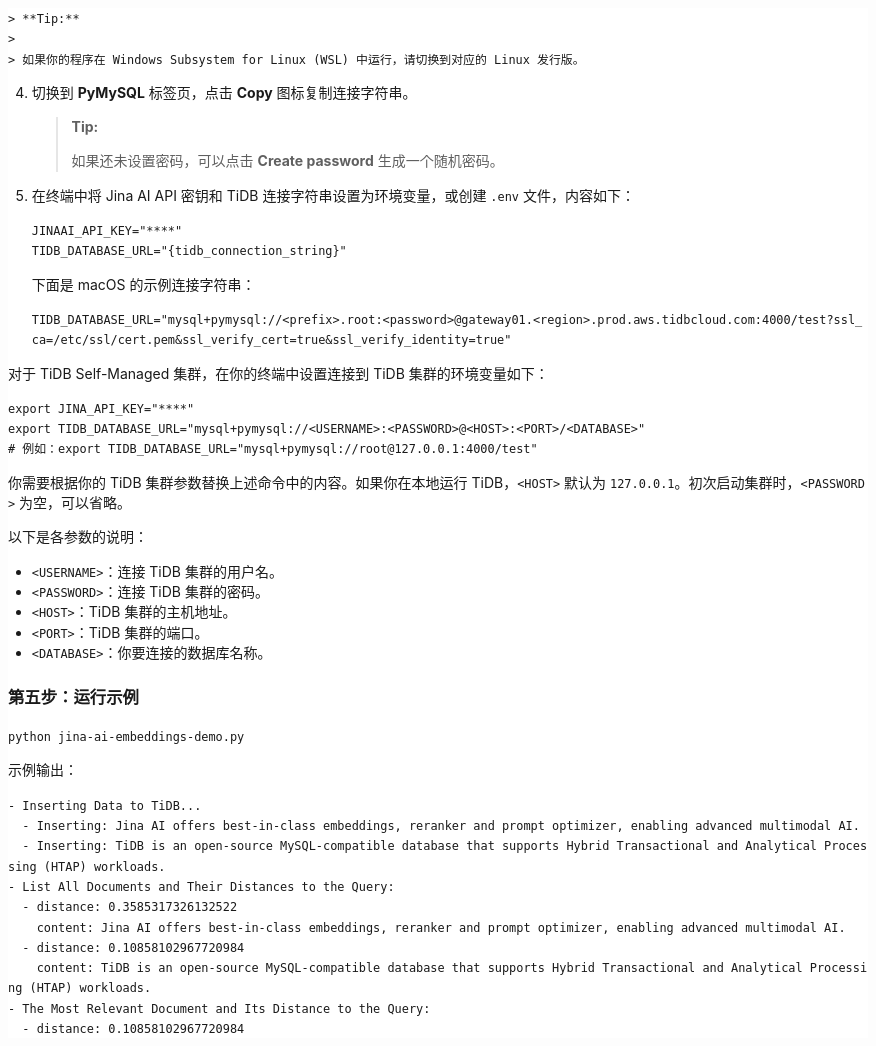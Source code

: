     > **Tip:**
    >
    > 如果你的程序在 Windows Subsystem for Linux (WSL) 中运行，请切换到对应的 Linux 发行版。

4. 切换到 **PyMySQL** 标签页，点击 **Copy** 图标复制连接字符串。

    > **Tip:**
    >
    > 如果还未设置密码，可以点击 **Create password** 生成一个随机密码。

5. 在终端中将 Jina AI API 密钥和 TiDB 连接字符串设置为环境变量，或创建 `.env` 文件，内容如下：

    ```dotenv
    JINAAI_API_KEY="****"
    TIDB_DATABASE_URL="{tidb_connection_string}"
    ```

    下面是 macOS 的示例连接字符串：

    ```dotenv
    TIDB_DATABASE_URL="mysql+pymysql://<prefix>.root:<password>@gateway01.<region>.prod.aws.tidbcloud.com:4000/test?ssl_ca=/etc/ssl/cert.pem&ssl_verify_cert=true&ssl_verify_identity=true"
    ```

</div>
<div label="TiDB Self-Managed">

对于 TiDB Self-Managed 集群，在你的终端中设置连接到 TiDB 集群的环境变量如下：

```shell
export JINA_API_KEY="****"
export TIDB_DATABASE_URL="mysql+pymysql://<USERNAME>:<PASSWORD>@<HOST>:<PORT>/<DATABASE>"
# 例如：export TIDB_DATABASE_URL="mysql+pymysql://root@127.0.0.1:4000/test"
```

你需要根据你的 TiDB 集群参数替换上述命令中的内容。如果你在本地运行 TiDB，`<HOST>` 默认为 `127.0.0.1`。初次启动集群时，`<PASSWORD>` 为空，可以省略。

以下是各参数的说明：

- `<USERNAME>`：连接 TiDB 集群的用户名。
- `<PASSWORD>`：连接 TiDB 集群的密码。
- `<HOST>`：TiDB 集群的主机地址。
- `<PORT>`：TiDB 集群的端口。
- `<DATABASE>`：你要连接的数据库名称。

</div>

</SimpleTab>

### 第五步：运行示例

```bash
python jina-ai-embeddings-demo.py
```

示例输出：

```text
- Inserting Data to TiDB...
  - Inserting: Jina AI offers best-in-class embeddings, reranker and prompt optimizer, enabling advanced multimodal AI.
  - Inserting: TiDB is an open-source MySQL-compatible database that supports Hybrid Transactional and Analytical Processing (HTAP) workloads.
- List All Documents and Their Distances to the Query:
  - distance: 0.3585317326132522
    content: Jina AI offers best-in-class embeddings, reranker and prompt optimizer, enabling advanced multimodal AI.
  - distance: 0.10858102967720984
    content: TiDB is an open-source MySQL-compatible database that supports Hybrid Transactional and Analytical Processing (HTAP) workloads.
- The Most Relevant Document and Its Distance to the Query:
  - distance: 0.10858102967720984
```